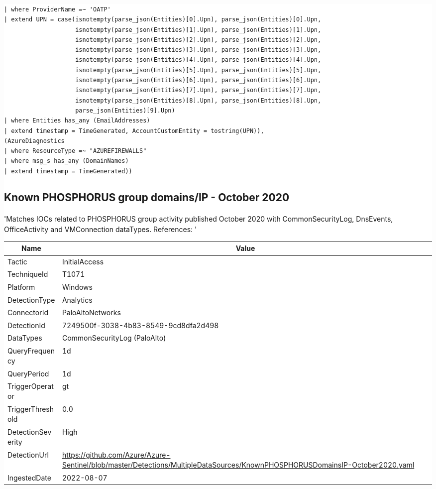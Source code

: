 ```kql
| where ProviderName =~ 'OATP'
| extend UPN = case(isnotempty(parse_json(Entities)[0].Upn), parse_json(Entities)[0].Upn, 
                    isnotempty(parse_json(Entities)[1].Upn), parse_json(Entities)[1].Upn,
                    isnotempty(parse_json(Entities)[2].Upn), parse_json(Entities)[2].Upn,
                    isnotempty(parse_json(Entities)[3].Upn), parse_json(Entities)[3].Upn,
                    isnotempty(parse_json(Entities)[4].Upn), parse_json(Entities)[4].Upn,
                    isnotempty(parse_json(Entities)[5].Upn), parse_json(Entities)[5].Upn,
                    isnotempty(parse_json(Entities)[6].Upn), parse_json(Entities)[6].Upn,
                    isnotempty(parse_json(Entities)[7].Upn), parse_json(Entities)[7].Upn,
                    isnotempty(parse_json(Entities)[8].Upn), parse_json(Entities)[8].Upn,
                    parse_json(Entities)[9].Upn)
| where Entities has_any (EmailAddresses)
| extend timestamp = TimeGenerated, AccountCustomEntity = tostring(UPN)),
(AzureDiagnostics
| where ResourceType =~ "AZUREFIREWALLS"
| where msg_s has_any (DomainNames)
| extend timestamp = TimeGenerated))

```

## Known PHOSPHORUS group domains/IP - October 2020

'Matches IOCs related to PHOSPHORUS group activity published October 2020 with CommonSecurityLog, DnsEvents, OfficeActivity and VMConnection dataTypes.
References: '

|Name | Value |
| --- | --- |
|Tactic | InitialAccess|
|TechniqueId | T1071|
|Platform | Windows|
|DetectionType | Analytics |
|ConnectorId | PaloAltoNetworks |
|DetectionId | 7249500f-3038-4b83-8549-9cd8dfa2d498 |
|DataTypes | CommonSecurityLog (PaloAlto) |
|QueryFrequency | 1d |
|QueryPeriod | 1d |
|TriggerOperator | gt |
|TriggerThreshold | 0.0 |
|DetectionSeverity | High |
|DetectionUrl | https://github.com/Azure/Azure-Sentinel/blob/master/Detections/MultipleDataSources/KnownPHOSPHORUSDomainsIP-October2020.yaml |
|IngestedDate | 2022-08-07 |
